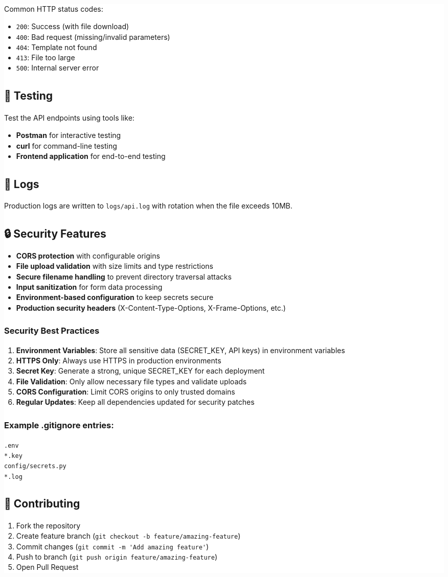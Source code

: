 Common HTTP status codes:
- `200`: Success (with file download)
- `400`: Bad request (missing/invalid parameters)
- `404`: Template not found  
- `413`: File too large
- `500`: Internal server error

## 🧪 Testing

Test the API endpoints using tools like:
- **Postman** for interactive testing
- **curl** for command-line testing  
- **Frontend application** for end-to-end testing

## 📝 Logs

Production logs are written to `logs/api.log` with rotation when the file exceeds 10MB.

## 🔒 Security Features

- **CORS protection** with configurable origins
- **File upload validation** with size limits and type restrictions
- **Secure filename handling** to prevent directory traversal attacks
- **Input sanitization** for form data processing
- **Environment-based configuration** to keep secrets secure
- **Production security headers** (X-Content-Type-Options, X-Frame-Options, etc.)

### Security Best Practices

1. **Environment Variables**: Store all sensitive data (SECRET_KEY, API keys) in environment variables
2. **HTTPS Only**: Always use HTTPS in production environments
3. **Secret Key**: Generate a strong, unique SECRET_KEY for each deployment
4. **File Validation**: Only allow necessary file types and validate uploads
5. **CORS Configuration**: Limit CORS origins to only trusted domains
6. **Regular Updates**: Keep all dependencies updated for security patches

### Example .gitignore entries:
```
.env
*.key
config/secrets.py
*.log
```

## 🤝 Contributing

1. Fork the repository
2. Create feature branch (`git checkout -b feature/amazing-feature`)
3. Commit changes (`git commit -m 'Add amazing feature'`)
4. Push to branch (`git push origin feature/amazing-feature`)  
5. Open Pull Request
